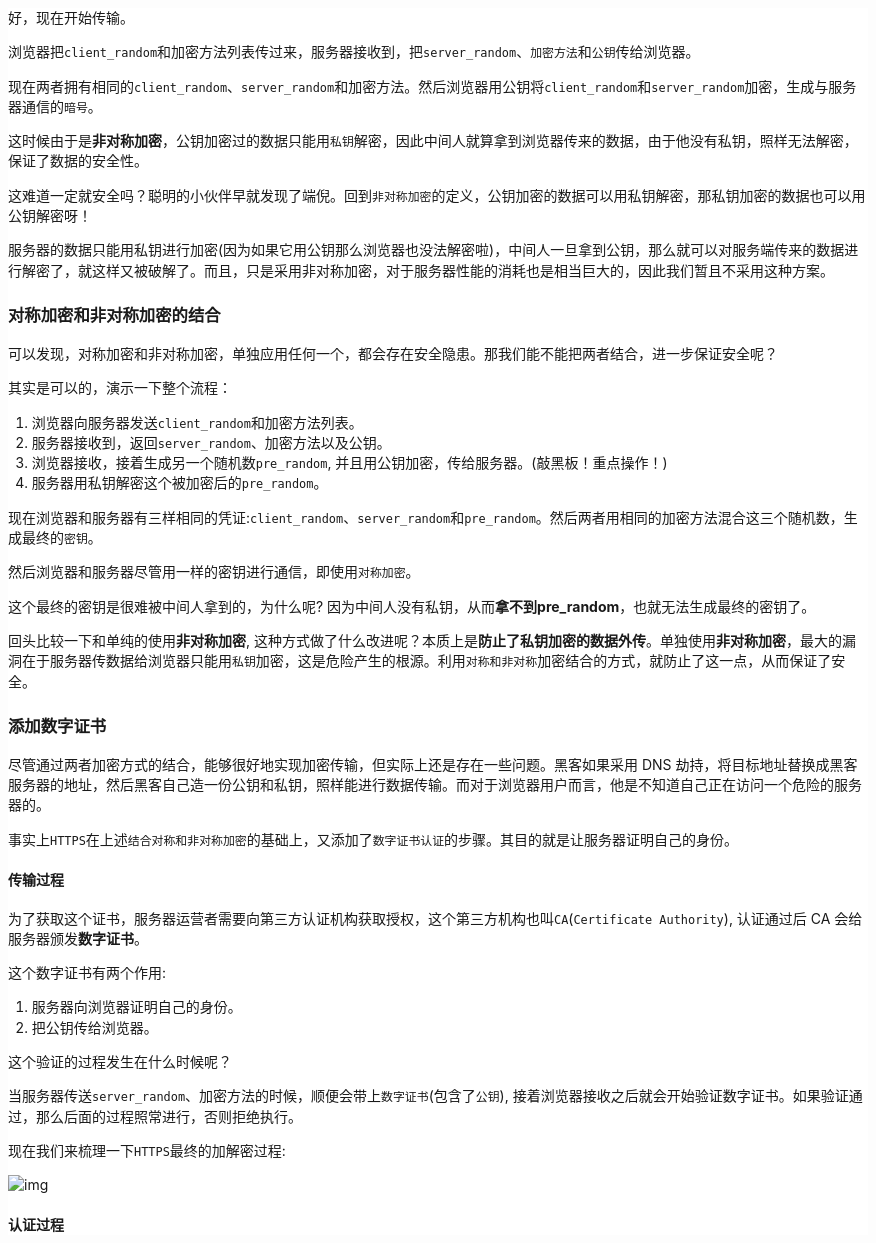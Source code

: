 好，现在开始传输。

浏览器把`client_random`和加密方法列表传过来，服务器接收到，把`server_random`、`加密方法`和`公钥`传给浏览器。

现在两者拥有相同的`client_random`、`server_random`和加密方法。然后浏览器用公钥将`client_random`和`server_random`加密，生成与服务器通信的`暗号`。

这时候由于是**非对称加密**，公钥加密过的数据只能用`私钥`解密，因此中间人就算拿到浏览器传来的数据，由于他没有私钥，照样无法解密，保证了数据的安全性。

这难道一定就安全吗？聪明的小伙伴早就发现了端倪。回到`非对称加密`的定义，公钥加密的数据可以用私钥解密，那私钥加密的数据也可以用公钥解密呀！

服务器的数据只能用私钥进行加密(因为如果它用公钥那么浏览器也没法解密啦)，中间人一旦拿到公钥，那么就可以对服务端传来的数据进行解密了，就这样又被破解了。而且，只是采用非对称加密，对于服务器性能的消耗也是相当巨大的，因此我们暂且不采用这种方案。

### 对称加密和非对称加密的结合

可以发现，对称加密和非对称加密，单独应用任何一个，都会存在安全隐患。那我们能不能把两者结合，进一步保证安全呢？

其实是可以的，演示一下整个流程：

1. 浏览器向服务器发送`client_random`和加密方法列表。
2. 服务器接收到，返回`server_random`、加密方法以及公钥。
3. 浏览器接收，接着生成另一个随机数`pre_random`, 并且用公钥加密，传给服务器。(敲黑板！重点操作！)
4. 服务器用私钥解密这个被加密后的`pre_random`。

现在浏览器和服务器有三样相同的凭证:`client_random`、`server_random`和`pre_random`。然后两者用相同的加密方法混合这三个随机数，生成最终的`密钥`。

然后浏览器和服务器尽管用一样的密钥进行通信，即使用`对称加密`。

这个最终的密钥是很难被中间人拿到的，为什么呢? 因为中间人没有私钥，从而**拿不到pre_random**，也就无法生成最终的密钥了。

回头比较一下和单纯的使用**非对称加密**, 这种方式做了什么改进呢？本质上是**防止了私钥加密的数据外传**。单独使用**非对称加密**，最大的漏洞在于服务器传数据给浏览器只能用`私钥`加密，这是危险产生的根源。利用`对称和非对称`加密结合的方式，就防止了这一点，从而保证了安全。

### 添加数字证书

尽管通过两者加密方式的结合，能够很好地实现加密传输，但实际上还是存在一些问题。黑客如果采用 DNS 劫持，将目标地址替换成黑客服务器的地址，然后黑客自己造一份公钥和私钥，照样能进行数据传输。而对于浏览器用户而言，他是不知道自己正在访问一个危险的服务器的。

事实上`HTTPS`在上述`结合对称和非对称加密`的基础上，又添加了`数字证书认证`的步骤。其目的就是让服务器证明自己的身份。

#### 传输过程

为了获取这个证书，服务器运营者需要向第三方认证机构获取授权，这个第三方机构也叫`CA`(`Certificate Authority`), 认证通过后 CA 会给服务器颁发**数字证书**。

这个数字证书有两个作用:

1. 服务器向浏览器证明自己的身份。
2. 把公钥传给浏览器。

这个验证的过程发生在什么时候呢？

当服务器传送`server_random`、加密方法的时候，顺便会带上`数字证书`(包含了`公钥`), 接着浏览器接收之后就会开始验证数字证书。如果验证通过，那么后面的过程照常进行，否则拒绝执行。

现在我们来梳理一下`HTTPS`最终的加解密过程:

![img](./img/16f080a6f6375dc1~tplv-t2oaga2asx-watermark.awebp)

#### 认证过程
